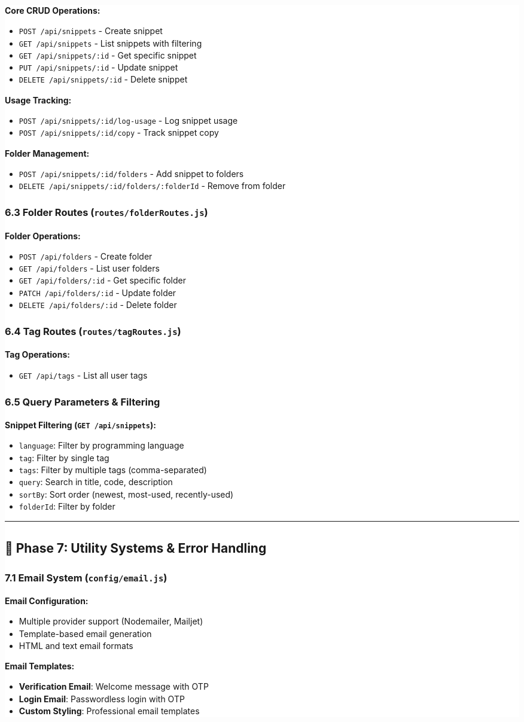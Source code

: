 **Core CRUD Operations:**
- `POST /api/snippets` - Create snippet
- `GET /api/snippets` - List snippets with filtering
- `GET /api/snippets/:id` - Get specific snippet
- `PUT /api/snippets/:id` - Update snippet
- `DELETE /api/snippets/:id` - Delete snippet

**Usage Tracking:**
- `POST /api/snippets/:id/log-usage` - Log snippet usage
- `POST /api/snippets/:id/copy` - Track snippet copy

**Folder Management:**
- `POST /api/snippets/:id/folders` - Add snippet to folders
- `DELETE /api/snippets/:id/folders/:folderId` - Remove from folder

### 6.3 Folder Routes (`routes/folderRoutes.js`)

**Folder Operations:**
- `POST /api/folders` - Create folder
- `GET /api/folders` - List user folders
- `GET /api/folders/:id` - Get specific folder
- `PATCH /api/folders/:id` - Update folder
- `DELETE /api/folders/:id` - Delete folder

### 6.4 Tag Routes (`routes/tagRoutes.js`)

**Tag Operations:**
- `GET /api/tags` - List all user tags

### 6.5 Query Parameters & Filtering

**Snippet Filtering (`GET /api/snippets`):**
- `language`: Filter by programming language
- `tag`: Filter by single tag
- `tags`: Filter by multiple tags (comma-separated)
- `query`: Search in title, code, description
- `sortBy`: Sort order (newest, most-used, recently-used)
- `folderId`: Filter by folder

---

## 🔧 Phase 7: Utility Systems & Error Handling

### 7.1 Email System (`config/email.js`)

**Email Configuration:**
- Multiple provider support (Nodemailer, Mailjet)
- Template-based email generation
- HTML and text email formats

**Email Templates:**
- **Verification Email**: Welcome message with OTP
- **Login Email**: Passwordless login with OTP
- **Custom Styling**: Professional email templates
